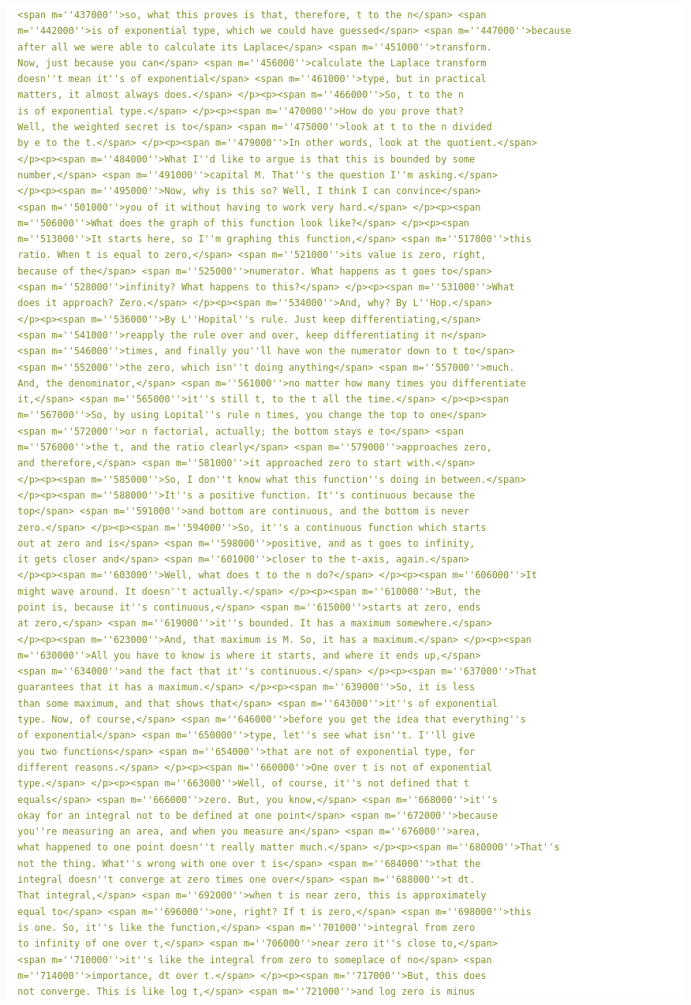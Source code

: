 ```yaml
  <span m=''437000''>so, what this proves is that, therefore, t to the n</span> <span
  m=''442000''>is of exponential type, which we could have guessed</span> <span m=''447000''>because
  after all we were able to calculate its Laplace</span> <span m=''451000''>transform.
  Now, just because you can</span> <span m=''456000''>calculate the Laplace transform
  doesn''t mean it''s of exponential</span> <span m=''461000''>type, but in practical
  matters, it almost always does.</span> </p><p><span m=''466000''>So, t to the n
  is of exponential type.</span> </p><p><span m=''470000''>How do you prove that?
  Well, the weighted secret is to</span> <span m=''475000''>look at t to the n divided
  by e to the t.</span> </p><p><span m=''479000''>In other words, look at the quotient.</span>
  </p><p><span m=''484000''>What I''d like to argue is that this is bounded by some
  number,</span> <span m=''491000''>capital M. That''s the question I''m asking.</span>
  </p><p><span m=''495000''>Now, why is this so? Well, I think I can convince</span>
  <span m=''501000''>you of it without having to work very hard.</span> </p><p><span
  m=''506000''>What does the graph of this function look like?</span> </p><p><span
  m=''513000''>It starts here, so I''m graphing this function,</span> <span m=''517000''>this
  ratio. When t is equal to zero,</span> <span m=''521000''>its value is zero, right,
  because of the</span> <span m=''525000''>numerator. What happens as t goes to</span>
  <span m=''528000''>infinity? What happens to this?</span> </p><p><span m=''531000''>What
  does it approach? Zero.</span> </p><p><span m=''534000''>And, why? By L''Hop.</span>
  </p><p><span m=''536000''>By L''Hopital''s rule. Just keep differentiating,</span>
  <span m=''541000''>reapply the rule over and over, keep differentiating it n</span>
  <span m=''546000''>times, and finally you''ll have won the numerator down to t to</span>
  <span m=''552000''>the zero, which isn''t doing anything</span> <span m=''557000''>much.
  And, the denominator,</span> <span m=''561000''>no matter how many times you differentiate
  it,</span> <span m=''565000''>it''s still t, to the t all the time.</span> </p><p><span
  m=''567000''>So, by using Lopital''s rule n times, you change the top to one</span>
  <span m=''572000''>or n factorial, actually; the bottom stays e to</span> <span
  m=''576000''>the t, and the ratio clearly</span> <span m=''579000''>approaches zero,
  and therefore,</span> <span m=''581000''>it approached zero to start with.</span>
  </p><p><span m=''585000''>So, I don''t know what this function''s doing in between.</span>
  </p><p><span m=''588000''>It''s a positive function. It''s continuous because the
  top</span> <span m=''591000''>and bottom are continuous, and the bottom is never
  zero.</span> </p><p><span m=''594000''>So, it''s a continuous function which starts
  out at zero and is</span> <span m=''598000''>positive, and as t goes to infinity,
  it gets closer and</span> <span m=''601000''>closer to the t-axis, again.</span>
  </p><p><span m=''603000''>Well, what does t to the n do?</span> </p><p><span m=''606000''>It
  might wave around. It doesn''t actually.</span> </p><p><span m=''610000''>But, the
  point is, because it''s continuous,</span> <span m=''615000''>starts at zero, ends
  at zero,</span> <span m=''619000''>it''s bounded. It has a maximum somewhere.</span>
  </p><p><span m=''623000''>And, that maximum is M. So, it has a maximum.</span> </p><p><span
  m=''630000''>All you have to know is where it starts, and where it ends up,</span>
  <span m=''634000''>and the fact that it''s continuous.</span> </p><p><span m=''637000''>That
  guarantees that it has a maximum.</span> </p><p><span m=''639000''>So, it is less
  than some maximum, and that shows that</span> <span m=''643000''>it''s of exponential
  type. Now, of course,</span> <span m=''646000''>before you get the idea that everything''s
  of exponential</span> <span m=''650000''>type, let''s see what isn''t. I''ll give
  you two functions</span> <span m=''654000''>that are not of exponential type, for
  different reasons.</span> </p><p><span m=''660000''>One over t is not of exponential
  type.</span> </p><p><span m=''663000''>Well, of course, it''s not defined that t
  equals</span> <span m=''666000''>zero. But, you know,</span> <span m=''668000''>it''s
  okay for an integral not to be defined at one point</span> <span m=''672000''>because
  you''re measuring an area, and when you measure an</span> <span m=''676000''>area,
  what happened to one point doesn''t really matter much.</span> </p><p><span m=''680000''>That''s
  not the thing. What''s wrong with one over t is</span> <span m=''684000''>that the
  integral doesn''t converge at zero times one over</span> <span m=''688000''>t dt.
  That integral,</span> <span m=''692000''>when t is near zero, this is approximately
  equal to</span> <span m=''696000''>one, right? If t is zero,</span> <span m=''698000''>this
  is one. So, it''s like the function,</span> <span m=''701000''>integral from zero
  to infinity of one over t,</span> <span m=''706000''>near zero it''s close to,</span>
  <span m=''710000''>it''s like the integral from zero to someplace of no</span> <span
  m=''714000''>importance, dt over t.</span> </p><p><span m=''717000''>But, this does
  not converge. This is like log t,</span> <span m=''721000''>and log zero is minus
```